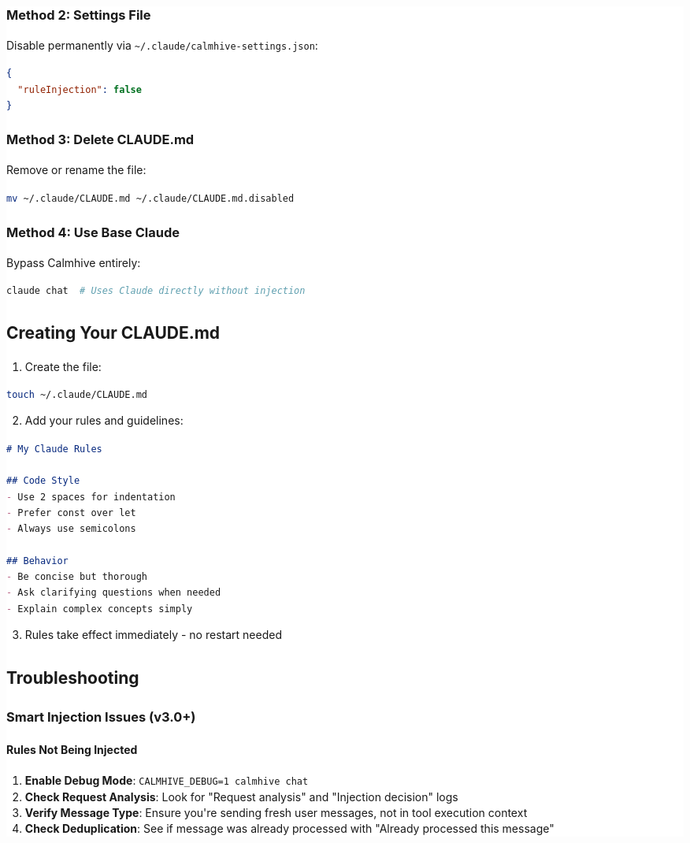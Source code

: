 ### Method 2: Settings File
Disable permanently via `~/.claude/calmhive-settings.json`:
```json
{
  "ruleInjection": false
}
```

### Method 3: Delete CLAUDE.md
Remove or rename the file:
```bash
mv ~/.claude/CLAUDE.md ~/.claude/CLAUDE.md.disabled
```

### Method 4: Use Base Claude
Bypass Calmhive entirely:
```bash
claude chat  # Uses Claude directly without injection
```

## Creating Your CLAUDE.md

1. Create the file:
```bash
touch ~/.claude/CLAUDE.md
```

2. Add your rules and guidelines:
```markdown
# My Claude Rules

## Code Style
- Use 2 spaces for indentation
- Prefer const over let
- Always use semicolons

## Behavior
- Be concise but thorough
- Ask clarifying questions when needed
- Explain complex concepts simply
```

3. Rules take effect immediately - no restart needed

## Troubleshooting

### Smart Injection Issues (v3.0+)

#### Rules Not Being Injected
1. **Enable Debug Mode**: `CALMHIVE_DEBUG=1 calmhive chat`
2. **Check Request Analysis**: Look for "Request analysis" and "Injection decision" logs
3. **Verify Message Type**: Ensure you're sending fresh user messages, not in tool execution context
4. **Check Deduplication**: See if message was already processed with "Already processed this message"
